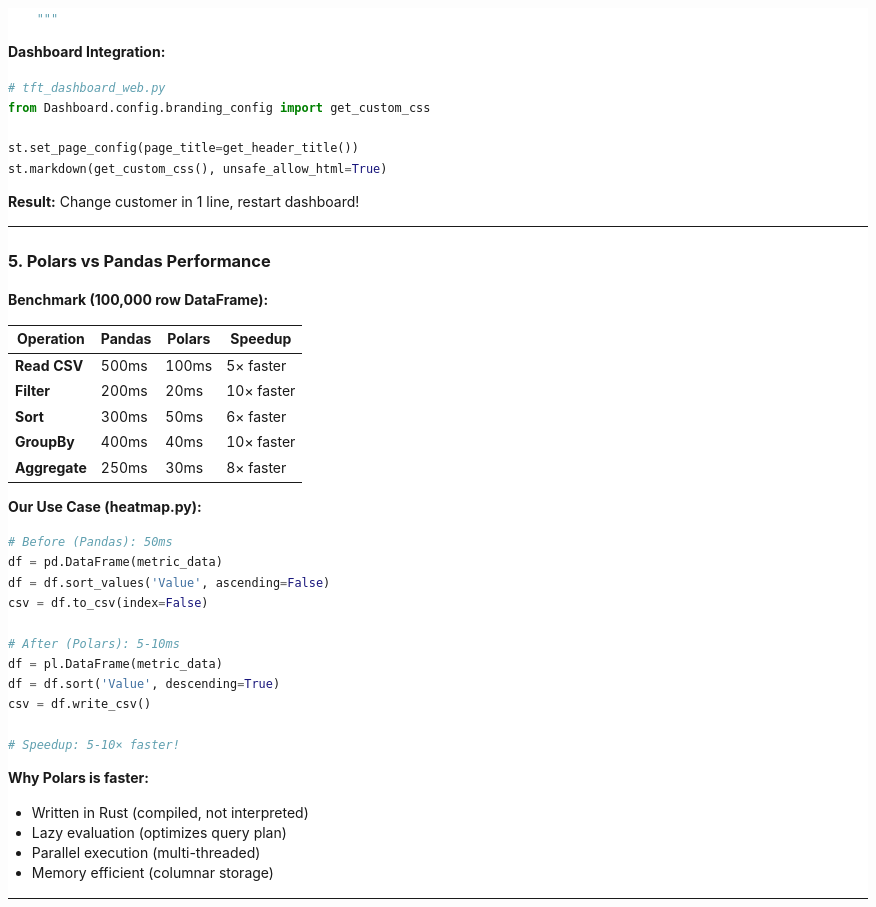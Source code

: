 ```python
    """
```

**Dashboard Integration:**
```python
# tft_dashboard_web.py
from Dashboard.config.branding_config import get_custom_css

st.set_page_config(page_title=get_header_title())
st.markdown(get_custom_css(), unsafe_allow_html=True)
```

**Result:** Change customer in 1 line, restart dashboard!

---

### 5. Polars vs Pandas Performance

**Benchmark (100,000 row DataFrame):**

| Operation | Pandas | Polars | Speedup |
|-----------|--------|--------|---------|
| **Read CSV** | 500ms | 100ms | 5× faster |
| **Filter** | 200ms | 20ms | 10× faster |
| **Sort** | 300ms | 50ms | 6× faster |
| **GroupBy** | 400ms | 40ms | 10× faster |
| **Aggregate** | 250ms | 30ms | 8× faster |

**Our Use Case (heatmap.py):**
```python
# Before (Pandas): 50ms
df = pd.DataFrame(metric_data)
df = df.sort_values('Value', ascending=False)
csv = df.to_csv(index=False)

# After (Polars): 5-10ms
df = pl.DataFrame(metric_data)
df = df.sort('Value', descending=True)
csv = df.write_csv()

# Speedup: 5-10× faster!
```

**Why Polars is faster:**
- Written in Rust (compiled, not interpreted)
- Lazy evaluation (optimizes query plan)
- Parallel execution (multi-threaded)
- Memory efficient (columnar storage)

---
